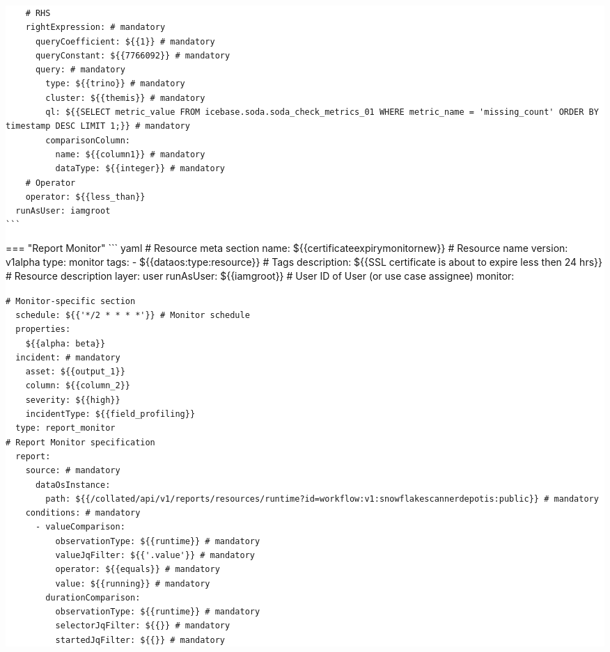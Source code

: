         # RHS
        rightExpression: # mandatory
          queryCoefficient: ${{1}} # mandatory
          queryConstant: ${{7766092}} # mandatory
          query: # mandatory
            type: ${{trino}} # mandatory
            cluster: ${{themis}} # mandatory     
            ql: ${{SELECT metric_value FROM icebase.soda.soda_check_metrics_01 WHERE metric_name = 'missing_count' ORDER BY timestamp DESC LIMIT 1;}} # mandatory
            comparisonColumn: 
              name: ${{column1}} # mandatory
              dataType: ${{integer}} # mandatory      
        # Operator
        operator: ${{less_than}}
      runAsUser: iamgroot  
    ```    

=== "Report Monitor"
    ``` yaml
    # Resource meta section
    name: ${{certificateexpirymonitornew}} # Resource name
    version: v1alpha
    type: monitor
    tags:
      - ${{dataos:type:resource}} # Tags
    description: ${{SSL certificate is about to expire less then 24 hrs}} # Resource description
    layer: user
    runAsUser: ${{iamgroot}} # User ID of User (or use case assignee)
    monitor:

    # Monitor-specific section
      schedule: ${{'*/2 * * * *'}} # Monitor schedule
      properties:
        ${{alpha: beta}}
      incident: # mandatory
        asset: ${{output_1}}
        column: ${{column_2}}
        severity: ${{high}}
        incidentType: ${{field_profiling}}
      type: report_monitor
    # Report Monitor specification
      report: 
        source: # mandatory
          dataOsInstance:
            path: ${{/collated/api/v1/reports/resources/runtime?id=workflow:v1:snowflakescannerdepotis:public}} # mandatory
        conditions: # mandatory
          - valueComparison:
              observationType: ${{runtime}} # mandatory
              valueJqFilter: ${{'.value'}} # mandatory
              operator: ${{equals}} # mandatory
              value: ${{running}} # mandatory
            durationComparison: 
              observationType: ${{runtime}} # mandatory
              selectorJqFilter: ${{}} # mandatory
              startedJqFilter: ${{}} # mandatory